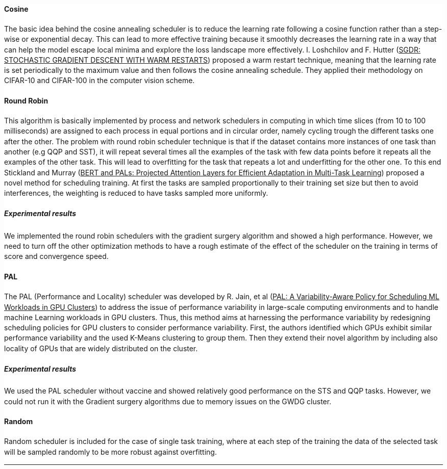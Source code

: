 #### Cosine

The basic idea behind the cosine annealing scheduler is to reduce the learning rate following a cosine function rather than a step-wise or exponential decay. This can lead to more effective training because it smoothly decreases the learning rate in a way that can help the model escape local minima and explore the loss landscape more effectively. I. Loshchilov and F. Hutter ([SGDR: STOCHASTIC GRADIENT DESCENT WITH
WARM RESTARTS](https://arxiv.org/pdf/1608.03983)) proposed a warm restart technique, meaning that the learning rate is set periodically to the maximum value and then follows the cosine annealing schedule. They applied their methodology on CIFAR-10 and CIFAR-100 in the computer vision scheme.

#### Round Robin

This algorithm is basically implemented by process and network schedulers in computing in which time slices (from 10 to 100 milliseconds) are assigned to each process in equal portions and in circular order, namely cycling trough the different tasks one after the other. The problem with round robin scheduler technique is that if the dataset contains more instances of one task than another (e.g QQP and SST), it will repeat several times all the examples of the task with few data points before it repeats all the examples of the other task. This will lead to overfitting for the task that repeats a lot and underfitting for the other one. To this end Stickland and Murray ([BERT and PALs: Projected Attention Layers for
Efficient Adaptation in Multi-Task Learning](https://arxiv.org/pdf/1902.02671)) proposed a novel method for scheduling training. At first the tasks are sampled proportionally to their training set size but then to avoid interferences, the weighting is reduced to have tasks sampled more uniformly.

##### Experimental results

We implemented the round robin schedulers with the gradient surgery algorithm and showed a high performance. However, we need to turn off the other optimization methods to have a rough estimate of the effect of the scheduler on the training in terms of score and convergence speed.

#### PAL

The PAL (Performance and Locality) scheduler was developed by R. Jain, et al ([PAL: A Variability-Aware Policy for Scheduling ML Workloads in GPU Clusters](https://arxiv.org/pdf/2408.11919v1)) to address the issue of performance variability in large-scale computing environments and to handle machine Learning workloads in GPU clusters. Thus, this method aims at harnessing the performance variability by redesigning scheduling policies for GPU clusters to consider performance variability. First, the authors identified which GPUs exhibit similar performance variability and the used K-Means clustering to group them. Then they extend their novel algorithm by including also locality of GPUs that are widely distributed on the cluster.

##### Experimental results

We used the PAL scheduler without vaccine and showed relatively good performance on the STS and QQP tasks. However, we could not run it with the Gradient surgery algorithms due to memory issues on the GWDG cluster.

#### Random

Random scheduler is included for the case of single task training, where at each step of the training the data of the selected task will be sampled randomly to be more robust against overfitting.

---
